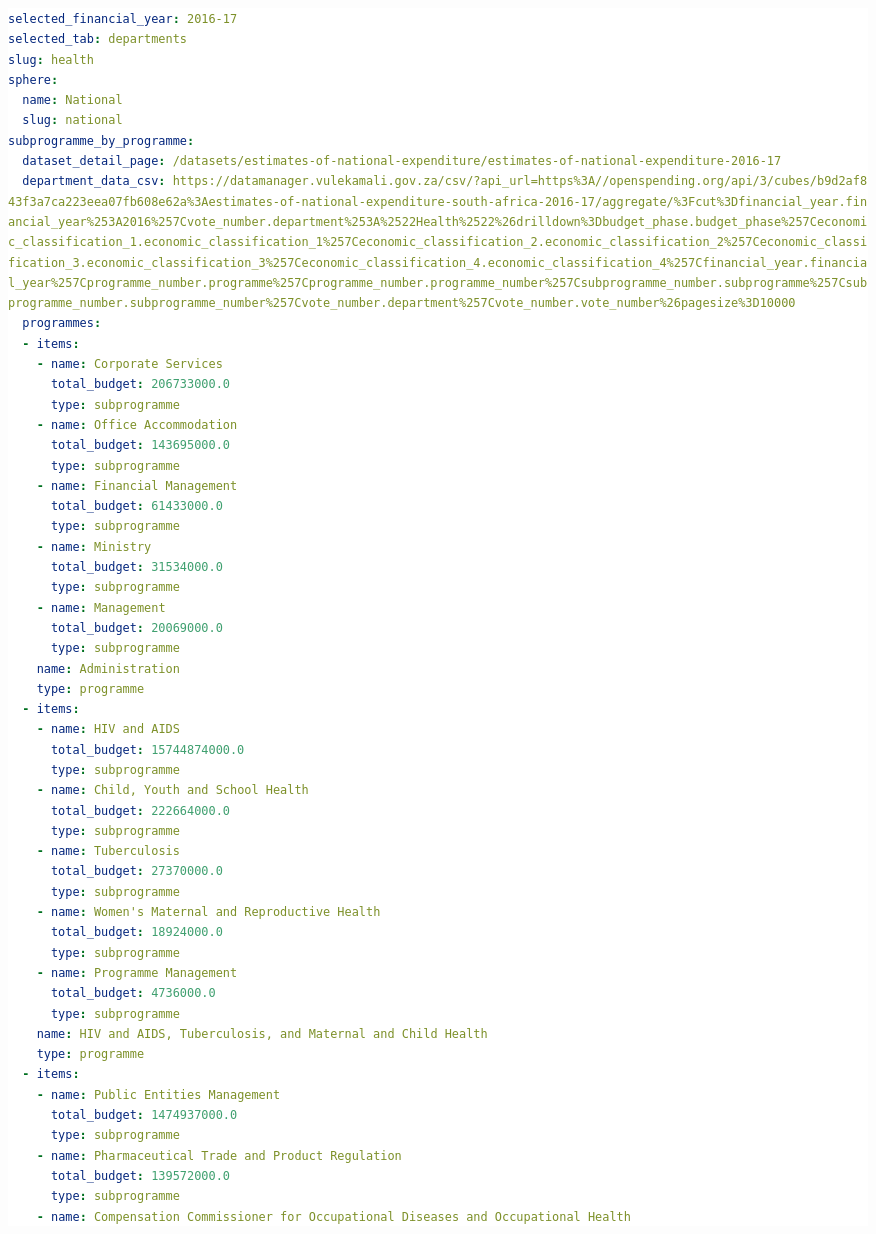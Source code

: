 ```yaml
selected_financial_year: 2016-17
selected_tab: departments
slug: health
sphere:
  name: National
  slug: national
subprogramme_by_programme:
  dataset_detail_page: /datasets/estimates-of-national-expenditure/estimates-of-national-expenditure-2016-17
  department_data_csv: https://datamanager.vulekamali.gov.za/csv/?api_url=https%3A//openspending.org/api/3/cubes/b9d2af843f3a7ca223eea07fb608e62a%3Aestimates-of-national-expenditure-south-africa-2016-17/aggregate/%3Fcut%3Dfinancial_year.financial_year%253A2016%257Cvote_number.department%253A%2522Health%2522%26drilldown%3Dbudget_phase.budget_phase%257Ceconomic_classification_1.economic_classification_1%257Ceconomic_classification_2.economic_classification_2%257Ceconomic_classification_3.economic_classification_3%257Ceconomic_classification_4.economic_classification_4%257Cfinancial_year.financial_year%257Cprogramme_number.programme%257Cprogramme_number.programme_number%257Csubprogramme_number.subprogramme%257Csubprogramme_number.subprogramme_number%257Cvote_number.department%257Cvote_number.vote_number%26pagesize%3D10000
  programmes:
  - items:
    - name: Corporate Services
      total_budget: 206733000.0
      type: subprogramme
    - name: Office Accommodation
      total_budget: 143695000.0
      type: subprogramme
    - name: Financial Management
      total_budget: 61433000.0
      type: subprogramme
    - name: Ministry
      total_budget: 31534000.0
      type: subprogramme
    - name: Management
      total_budget: 20069000.0
      type: subprogramme
    name: Administration
    type: programme
  - items:
    - name: HIV and AIDS
      total_budget: 15744874000.0
      type: subprogramme
    - name: Child, Youth and School Health
      total_budget: 222664000.0
      type: subprogramme
    - name: Tuberculosis
      total_budget: 27370000.0
      type: subprogramme
    - name: Women's Maternal and Reproductive Health
      total_budget: 18924000.0
      type: subprogramme
    - name: Programme Management
      total_budget: 4736000.0
      type: subprogramme
    name: HIV and AIDS, Tuberculosis, and Maternal and Child Health
    type: programme
  - items:
    - name: Public Entities Management
      total_budget: 1474937000.0
      type: subprogramme
    - name: Pharmaceutical Trade and Product Regulation
      total_budget: 139572000.0
      type: subprogramme
    - name: Compensation Commissioner for Occupational Diseases and Occupational Health
```